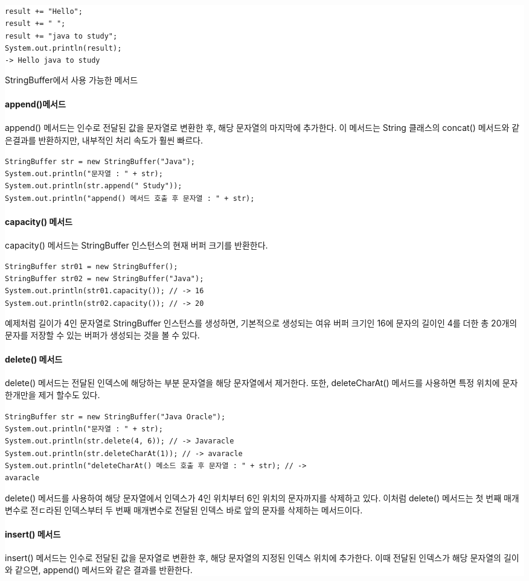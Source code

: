 ```
result += "Hello";
result += " ";
result += "java to study";
System.out.println(result);
-> Hello java to study 
```
StringBuffer에서 사용 가능한 메서드

#### append()메서드
append() 메서드는 인수로 전달된 값을 문자열로 변환한 후, 해당 문자열의 
마지막에 추가한다.
이 메서드는 String 클래스의 concat() 메서드와 같은결과를 반환하지만, 
내부적인 처리 속도가 훨씬 빠르다.

```
StringBuffer str = new StringBuffer("Java");
System.out.println("문자열 : " + str);
System.out.println(str.append(" Study"));
System.out.println("append() 메서드 호출 후 문자열 : " + str);
```

#### capacity() 메서드
capacity() 메서드는 StringBuffer 인스턴스의 현재 버퍼 크기를 반환한다.

```
StringBuffer str01 = new StringBuffer();
StringBuffer str02 = new StringBuffer("Java");
System.out.println(str01.capacity()); // -> 16
System.out.println(str02.capacity()); // -> 20
```
예제처럼 길이가 4인 문자열로 StringBuffer 인스턴스를 생성하면, 기본적으로 
생성되는 여유 버퍼 크기인 16에 문자의 길이인 4를 더한 총 20개의 문자를 
저장할 수 있는 버퍼가 생성되는 것을 볼 수 있다.

#### delete() 메서드
delete() 메서드는 전달된 인덱스에 해당하는 부분 문자열을 해당 문자열에서 
제거한다.
또한, deleteCharAt() 메서드를 사용하면 특정 위치에 문자 한개만을 제거 
할수도 있다.

```
StringBuffer str = new StringBuffer("Java Oracle");
System.out.println("문자열 : " + str);
System.out.println(str.delete(4, 6)); // -> Javaracle
System.out.println(str.deleteCharAt(1)); // -> avaracle
System.out.println("deleteCharAt() 메소드 호출 후 문자열 : " + str); // -> 
avaracle
```
delete() 메서드를 사용하여 해당 문자열에서 인덱스가 4인 위치부터 6인 
위치의 문자까지를 삭제하고 있다.
이처럼 delete() 메서드는 첫 번째 매개변수로 전ㄷ라된 인덱스부터 두 번째 
매개변수로 전달된 인덱스 바로 앞의 문자를 삭제하는 메서드이다.

#### insert() 메서드
insert() 메서드는 인수로 전달된 값을 문자열로 변환한 후, 해당 문자열의 
지정된 인덱스 위치에 추가한다.
이때 전달된 인덱스가 해당 문자열의 길이와 같으면, append() 메서드와 같은 
결과를 반환한다.

